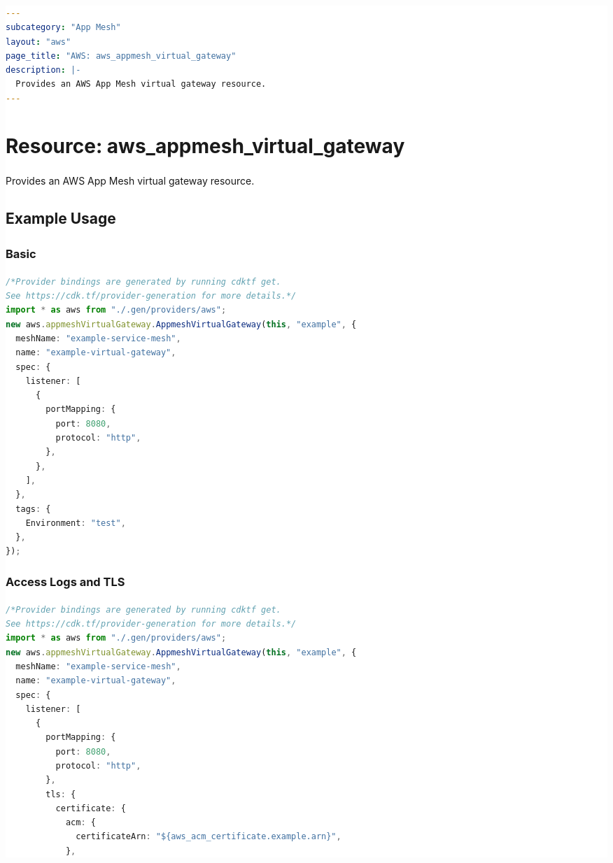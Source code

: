 ```yaml
---
subcategory: "App Mesh"
layout: "aws"
page_title: "AWS: aws_appmesh_virtual_gateway"
description: |-
  Provides an AWS App Mesh virtual gateway resource.
---
```


# Resource: aws\_appmesh\_virtual\_gateway

Provides an AWS App Mesh virtual gateway resource.

## Example Usage

### Basic

```typescript
/*Provider bindings are generated by running cdktf get.
See https://cdk.tf/provider-generation for more details.*/
import * as aws from "./.gen/providers/aws";
new aws.appmeshVirtualGateway.AppmeshVirtualGateway(this, "example", {
  meshName: "example-service-mesh",
  name: "example-virtual-gateway",
  spec: {
    listener: [
      {
        portMapping: {
          port: 8080,
          protocol: "http",
        },
      },
    ],
  },
  tags: {
    Environment: "test",
  },
});

```

### Access Logs and TLS

```typescript
/*Provider bindings are generated by running cdktf get.
See https://cdk.tf/provider-generation for more details.*/
import * as aws from "./.gen/providers/aws";
new aws.appmeshVirtualGateway.AppmeshVirtualGateway(this, "example", {
  meshName: "example-service-mesh",
  name: "example-virtual-gateway",
  spec: {
    listener: [
      {
        portMapping: {
          port: 8080,
          protocol: "http",
        },
        tls: {
          certificate: {
            acm: {
              certificateArn: "${aws_acm_certificate.example.arn}",
            },
```